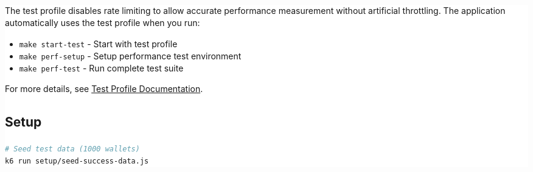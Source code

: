The test profile disables rate limiting to allow accurate performance measurement without artificial throttling. The
application automatically uses the test profile when you run:

- `make start-test` - Start with test profile
- `make perf-setup` - Setup performance test environment
- `make perf-test` - Run complete test suite

For more details, see [Test Profile Documentation](../docs/testing/TEST_PROFILE.md).

## Setup

```bash
# Seed test data (1000 wallets)
k6 run setup/seed-success-data.js
```
